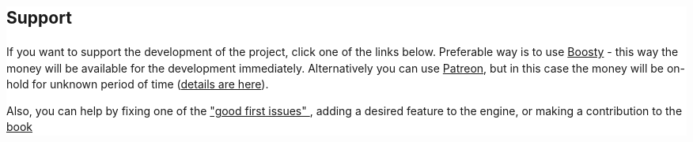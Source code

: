 ## Support

If you want to support the development of the project, click one of the links below. Preferable way is to use 
[Boosty](https://boosty.to/fyrox) - this way the money will be available for the development immediately. 
Alternatively you can use [Patreon](https://www.patreon.com/mrdimas), but in this case the money will
be on-hold for unknown period of time ([details are here](https://github.com/FyroxEngine/Fyrox/issues/363)).

Also, you can help by fixing one of the ["good first issues" ](https://github.com/FyroxEngine/Fyrox/issues?q=is%3Aopen+is%3Aissue+label%3A%22good+first+issue%22),
adding a desired feature to the engine, or making a contribution to the [book](https://github.com/fyrox-book)
